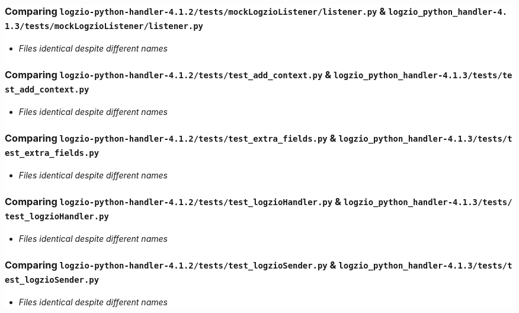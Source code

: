 ### Comparing `logzio-python-handler-4.1.2/tests/mockLogzioListener/listener.py` & `logzio_python_handler-4.1.3/tests/mockLogzioListener/listener.py`

 * *Files identical despite different names*

### Comparing `logzio-python-handler-4.1.2/tests/test_add_context.py` & `logzio_python_handler-4.1.3/tests/test_add_context.py`

 * *Files identical despite different names*

### Comparing `logzio-python-handler-4.1.2/tests/test_extra_fields.py` & `logzio_python_handler-4.1.3/tests/test_extra_fields.py`

 * *Files identical despite different names*

### Comparing `logzio-python-handler-4.1.2/tests/test_logzioHandler.py` & `logzio_python_handler-4.1.3/tests/test_logzioHandler.py`

 * *Files identical despite different names*

### Comparing `logzio-python-handler-4.1.2/tests/test_logzioSender.py` & `logzio_python_handler-4.1.3/tests/test_logzioSender.py`

 * *Files identical despite different names*

